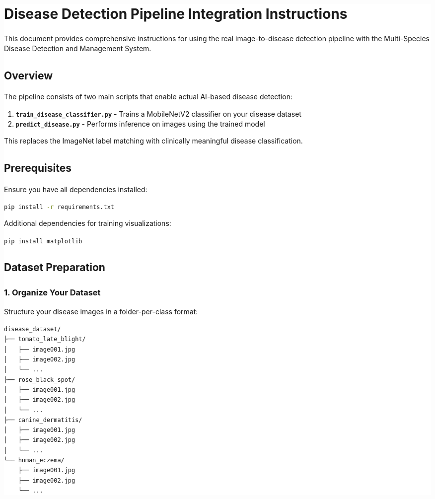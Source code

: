 # Disease Detection Pipeline Integration Instructions

This document provides comprehensive instructions for using the real image-to-disease detection pipeline with the Multi-Species Disease Detection and Management System.

## Overview

The pipeline consists of two main scripts that enable actual AI-based disease detection:

1. **`train_disease_classifier.py`** - Trains a MobileNetV2 classifier on your disease dataset
2. **`predict_disease.py`** - Performs inference on images using the trained model

This replaces the ImageNet label matching with clinically meaningful disease classification.

## Prerequisites

Ensure you have all dependencies installed:

```bash
pip install -r requirements.txt
```

Additional dependencies for training visualizations:
```bash
pip install matplotlib
```

## Dataset Preparation

### 1. Organize Your Dataset

Structure your disease images in a folder-per-class format:

```
disease_dataset/
├── tomato_late_blight/
│   ├── image001.jpg
│   ├── image002.jpg
│   └── ...
├── rose_black_spot/
│   ├── image001.jpg
│   ├── image002.jpg
│   └── ...
├── canine_dermatitis/
│   ├── image001.jpg
│   ├── image002.jpg
│   └── ...
└── human_eczema/
    ├── image001.jpg
    ├── image002.jpg
    └── ...
```
